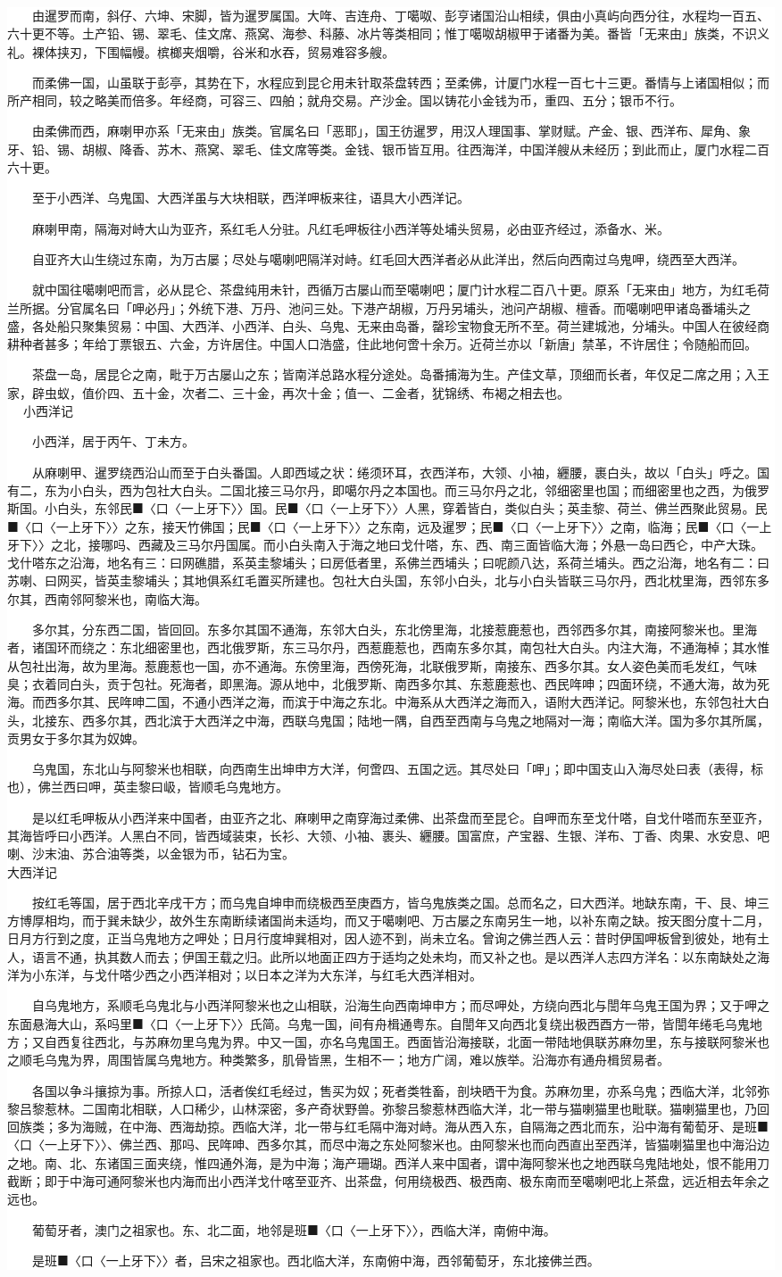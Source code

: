 　　由暹罗而南，斜仔、六坤、宋脚，皆为暹罗属国。大哖、吉连舟、丁噶呶、彭亨诸国沿山相续，俱由小真屿向西分往，水程均一百五、六十更不等。土产铅、锡、翠毛、佳文席、燕窝、海参、科藤、冰片等类相同；惟丁噶呶胡椒甲于诸番为美。番皆「无来由」族类，不识义礼。裸体挟刃，下围幅幔。槟榔夹烟嚼，谷米和水吞，贸易难容多艘。

　　而柔佛一国，山虽联于彭亭，其势在下，水程应到昆仑用未针取茶盘转西；至柔佛，计厦门水程一百七十三更。番情与上诸国相似；而所产相同，较之略美而倍多。年经商，可容三、四舶；就舟交易。产沙金。国以铸花小金钱为币，重四、五分；银币不行。

　　由柔佛而西，麻喇甲亦系「无来由」族类。官属名曰「恶耶」，国王彷暹罗，用汉人理国事、掌财赋。产金、银、西洋布、犀角、象牙、铅、锡、胡椒、降香、苏木、燕窝、翠毛、佳文席等类。金钱、银币皆互用。往西海洋，中国洋艘从未经历；到此而止，厦门水程二百六十更。

　　至于小西洋、乌鬼国、大西洋虽与大块相联，西洋呷板来往，语具大小西洋记。

　　麻喇甲南，隔海对峙大山为亚齐，系红毛人分驻。凡红毛呷板往小西洋等处埔头贸易，必由亚齐经过，添备水、米。

　　自亚齐大山生绕过东南，为万古屡；尽处与噶喇吧隔洋对峙。红毛回大西洋者必从此洋出，然后向西南过乌鬼呷，绕西至大西洋。

　　就中国往噶喇吧而言，必从昆仑、茶盘纯用未针，西循万古屡山而至噶喇吧；厦门计水程二百八十更。原系「无来由」地方，为红毛荷兰所据。分官属名曰「呷必丹」；外统下港、万丹、池问三处。下港产胡椒，万丹另埔头，池问产胡椒、檀香。而噶喇吧甲诸岛番埔头之盛，各处船只聚集贸易：中国、大西洋、小西洋、白头、乌鬼、无来由岛番，罄珍宝物食无所不至。荷兰建城池，分埔头。中国人在彼经商耕种者甚多；年给丁票银五、六金，方许居住。中国人口浩盛，住此地何啻十余万。近荷兰亦以「新唐」禁革，不许居住；令随船而回。

　　茶盘一岛，居昆仑之南，毗于万古屡山之东；皆南洋总路水程分途处。岛番捕海为生。产佳文草，顶细而长者，年仅足二席之用；入王家，辟虫蚁，值价四、五十金，次者二、三十金，再次十金；值一、二金者，犹锦绣、布褐之相去也。  
　 
小西洋记

　　小西洋，居于丙午、丁未方。

　　从麻喇甲、暹罗绕西沿山而至于白头番国。人即西域之状：绻须环耳，衣西洋布，大领、小袖，纒腰，裹白头，故以「白头」呼之。国有二，东为小白头，西为包社大白头。二国北接三马尔丹，即噶尔丹之本国也。而三马尔丹之北，邻细密里也国；而细密里也之西，为俄罗斯国。小白头，东邻民■〈口〈一上牙下〉〉国。民■〈口〈一上牙下〉〉人黑，穿着皆白，类似白头；英圭黎、荷兰、佛兰西聚此贸易。民■〈口〈一上牙下〉〉之东，接天竹佛国；民■〈口〈一上牙下〉〉之东南，远及暹罗；民■〈口〈一上牙下〉〉之南，临海；民■〈口〈一上牙下〉〉之北，接哪吗、西藏及三马尔丹国属。而小白头南入于海之地曰戈什嗒，东、西、南三面皆临大海；外悬一岛曰西仑，中产大珠。戈什嗒东之沿海，地名有三：曰网礁腊，系英圭黎埔头；曰房低者里，系佛兰西埔头；曰呢颜八达，系荷兰埔头。西之沿海，地名有二：曰苏喇、曰网买，皆英圭黎埔头；其地俱系红毛置买所建也。包社大白头国，东邻小白头，北与小白头皆联三马尔丹，西北枕里海，西邻东多尔其，西南邻阿黎米也，南临大海。

　　多尔其，分东西二国，皆回回。东多尔其国不通海，东邻大白头，东北傍里海，北接惹鹿惹也，西邻西多尔其，南接阿黎米也。里海者，诸国环而绕之：东北细密里也，西北俄罗斯，东三马尔丹，西惹鹿惹也，西南东多尔其，南包社大白头。内注大海，不通海棹；其水惟从包社出海，故为里海。惹鹿惹也一国，亦不通海。东傍里海，西傍死海，北联俄罗斯，南接东、西多尔其。女人姿色美而毛发红，气味臭；衣着同白头，贡于包社。死海者，即黑海。源从地中，北俄罗斯、南西多尔其、东惹鹿惹也、西民哖呻；四面环绕，不通大海，故为死海。而西多尔其、民哖呻二国，不通小西洋之海，而滨于中海之东北。中海系从大西洋之海而入，语附大西洋记。阿黎米也，东邻包社大白头，北接东、西多尔其，西北滨于大西洋之中海，西联乌鬼国；陆地一隅，自西至西南与乌鬼之地隔对一海；南临大洋。国为多尔其所属，贡男女于多尔其为奴婢。

　　乌鬼国，东北山与阿黎米也相联，向西南生出坤申方大洋，何啻四、五国之远。其尽处曰「呷」；即中国支山入海尽处曰表（表得，标也），佛兰西曰呷，英圭黎曰岋，皆顺毛乌鬼地方。

　　是以红毛呷板从小西洋来中国者，由亚齐之北、麻喇甲之南穿海过柔佛、出茶盘而至昆仑。自呷而东至戈什嗒，自戈什嗒而东至亚齐，其海皆呼曰小西洋。人黑白不同，皆西域装束，长衫、大领、小袖、裹头、纒腰。国富庶，产宝器、生银、洋布、丁香、肉果、水安息、吧喇、沙末油、苏合油等类，以金银为币，钻石为宝。  
大西洋记

　　按红毛等国，居于西北辛戌干方；而乌鬼自坤申而绕极西至庚酉方，皆乌鬼族类之国。总而名之，曰大西洋。地缺东南，干、艮、坤三方博厚相均，而于巽未缺少，故外生东南断续诸国尚未适均，而又于噶喇吧、万古屡之东南另生一地，以补东南之缺。按天图分度十二月，日月方行到之度，正当乌鬼地方之呷处；日月行度坤巽相对，因人迹不到，尚未立名。曾询之佛兰西人云：昔时伊国呷板曾到彼处，地有土人，语言不通，执其数人而去；伊国王载之归。此所以地面正四方于适均之处未均，而又补之也。是以西洋人志四方洋名：以东南缺处之海洋为小东洋，与戈什嗒少西之小西洋相对；以日本之洋为大东洋，与红毛大西洋相对。

　　自乌鬼地方，系顺毛乌鬼北与小西洋阿黎米也之山相联，沿海生向西南坤申方；而尽呷处，方绕向西北与誾年乌鬼王国为界；又于呷之东面悬海大山，系吗里■〈口〈一上牙下〉〉氏简。乌鬼一国，间有舟楫通粤东。自誾年又向西北复绕出极西酉方一带，皆誾年绻毛乌鬼地方；又自西复往西北，与苏麻勿里乌鬼为界。中又一国，亦名乌鬼国王。西面皆沿海接联，北面一带陆地俱联苏麻勿里，东与接联阿黎米也之顺毛乌鬼为界，周围皆属乌鬼地方。种类繁多，肌骨皆黑，生相不一；地方广阔，难以族举。沿海亦有通舟楫贸易者。

　　各国以争斗攘掠为事。所掠人口，活者俟红毛经过，售买为奴；死者类牲畜，剖块晒干为食。苏麻勿里，亦系乌鬼；西临大洋，北邻弥黎吕黎惹林。二国南北相联，人口稀少，山林深密，多产奇状野兽。弥黎吕黎惹林西临大洋，北一带与猫喇猫里也毗联。猫喇猫里也，乃回回族类；多为海贼，在中海、西海劫掠。西临大洋，北一带与红毛隔中海对峙。海从西入东，自隔海之西北而东，沿中海有葡萄牙、是班■〈口〈一上牙下〉〉、佛兰西、那吗、民哖呻、西多尔其，而尽中海之东处阿黎米也。由阿黎米也而向西直出至西洋，皆猫喇猫里也中海沿边之地。南、北、东诸国三面夹绕，惟四通外海，是为中海；海产珊瑚。西洋人来中国者，谓中海阿黎米也之地西联乌鬼陆地处，恨不能用刀截断；即于中海可通阿黎米也内海而出小西洋戈什喀至亚齐、出茶盘，何用绕极西、极西南、极东南而至噶喇吧北上茶盘，远近相去年余之远也。

　　葡萄牙者，澳门之祖家也。东、北二面，地邻是班■〈口〈一上牙下〉〉，西临大洋，南俯中海。

　　是班■〈口〈一上牙下〉〉者，吕宋之祖家也。西北临大洋，东南俯中海，西邻葡萄牙，东北接佛兰西。
